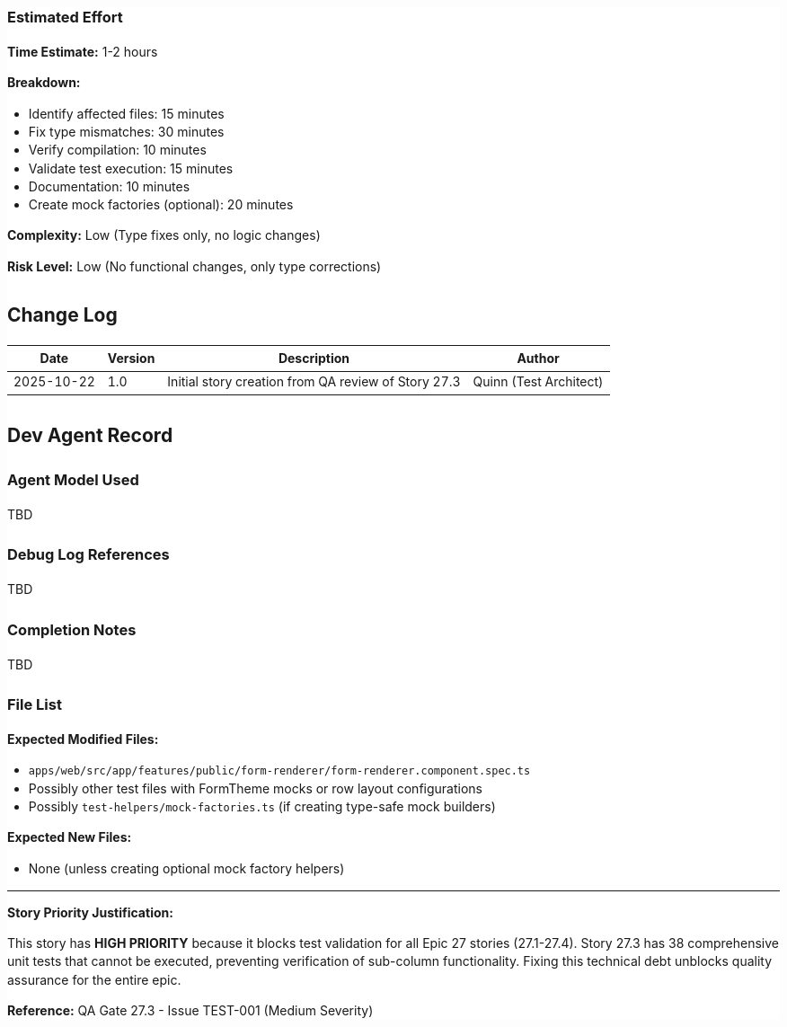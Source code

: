### Estimated Effort

**Time Estimate:** 1-2 hours

**Breakdown:**

- Identify affected files: 15 minutes
- Fix type mismatches: 30 minutes
- Verify compilation: 10 minutes
- Validate test execution: 15 minutes
- Documentation: 10 minutes
- Create mock factories (optional): 20 minutes

**Complexity:** Low (Type fixes only, no logic changes)

**Risk Level:** Low (No functional changes, only type corrections)

## Change Log

| Date       | Version | Description                                         | Author                 |
| ---------- | ------- | --------------------------------------------------- | ---------------------- |
| 2025-10-22 | 1.0     | Initial story creation from QA review of Story 27.3 | Quinn (Test Architect) |

## Dev Agent Record

### Agent Model Used

TBD

### Debug Log References

TBD

### Completion Notes

TBD

### File List

**Expected Modified Files:**

- `apps/web/src/app/features/public/form-renderer/form-renderer.component.spec.ts`
- Possibly other test files with FormTheme mocks or row layout configurations
- Possibly `test-helpers/mock-factories.ts` (if creating type-safe mock builders)

**Expected New Files:**

- None (unless creating optional mock factory helpers)

---

**Story Priority Justification:**

This story has **HIGH PRIORITY** because it blocks test validation for all Epic 27 stories
(27.1-27.4). Story 27.3 has 38 comprehensive unit tests that cannot be executed, preventing
verification of sub-column functionality. Fixing this technical debt unblocks quality assurance for
the entire epic.

**Reference:** QA Gate 27.3 - Issue TEST-001 (Medium Severity)
